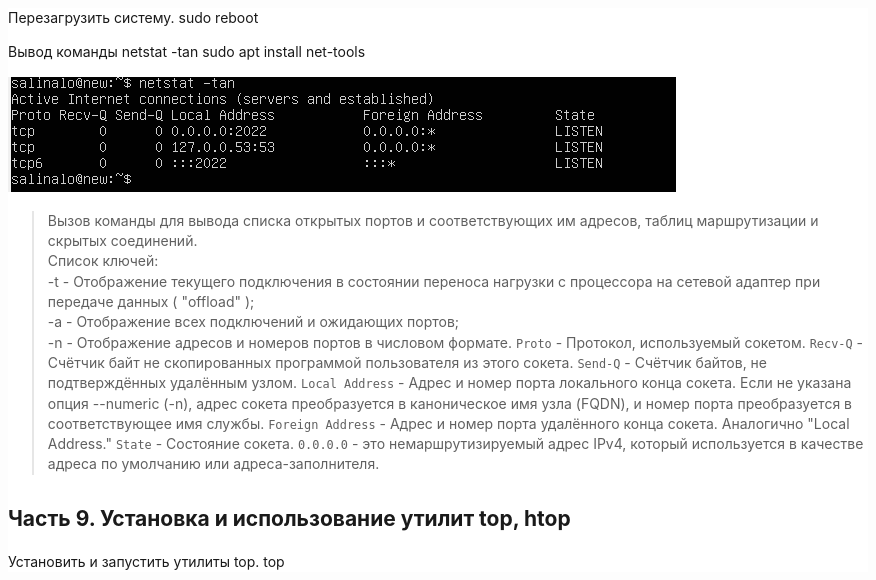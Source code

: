 Перезагрузить систему.
    sudo reboot

Вывод команды netstat -tan
    sudo apt install net-tools

![Part8-4.PNG](linux1/Part8-4.PNG)
>Вызов команды для вывода списка открытых портов и соответствующих им адресов, таблиц маршрутизации и скрытых соединений. \
Список ключей: \
-t - Отображение текущего подключения в состоянии переноса нагрузки с процессора на сетевой адаптер при передаче данных ( "offload" ); \
-a - Отображение всех подключений и ожидающих портов; \
-n - Отображение адресов и номеров портов в числовом формате.
`Proto` - Протокол, используемый сокетом.
`Recv-Q` - Счётчик байт не скопированных программой пользователя из этого сокета.
`Send-Q` - Счётчик байтов, не подтверждённых удалённым узлом.
`Local Address` - Адрес и номер порта локального конца сокета. Если не указана опция --numeric (-n), адрес сокета преобразуется в каноническое имя узла (FQDN), и номер порта преобразуется в соответствующее имя службы.
`Foreign Address` - Адрес и номер порта удалённого конца сокета. Аналогично "Local Address."
`State` - Состояние сокета.
`0.0.0.0` -  это немаршрутизируемый адрес IPv4, который используется в качестве адреса по умолчанию или адреса-заполнителя.

## Часть 9. Установка и использование утилит **top**, **htop**

Установить и запустить утилиты top. 
    top
